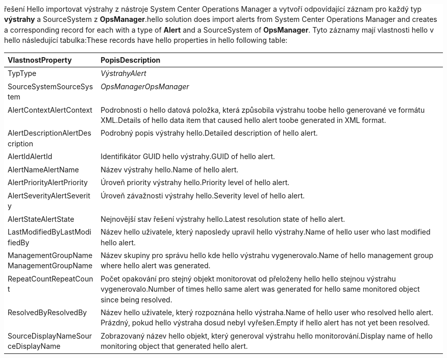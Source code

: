 <span data-ttu-id="e89f2-173">řešení Hello importovat výstrahy z nástroje System Center Operations Manager a vytvoří odpovídající záznam pro každý typ **výstrahy** a SourceSystem z **OpsManager**.</span><span class="sxs-lookup"><span data-stu-id="e89f2-173">hello solution does import alerts from System Center Operations Manager and creates a corresponding record for each with a type of **Alert** and a SourceSystem of **OpsManager**.</span></span>  <span data-ttu-id="e89f2-174">Tyto záznamy mají vlastnosti hello v hello následující tabulka:</span><span class="sxs-lookup"><span data-stu-id="e89f2-174">These records have hello properties in hello following table:</span></span>  

| <span data-ttu-id="e89f2-175">Vlastnost</span><span class="sxs-lookup"><span data-stu-id="e89f2-175">Property</span></span> | <span data-ttu-id="e89f2-176">Popis</span><span class="sxs-lookup"><span data-stu-id="e89f2-176">Description</span></span> |
|:--- |:--- |
| <span data-ttu-id="e89f2-177">Typ</span><span class="sxs-lookup"><span data-stu-id="e89f2-177">Type</span></span> |<span data-ttu-id="e89f2-178">*Výstrahy*</span><span class="sxs-lookup"><span data-stu-id="e89f2-178">*Alert*</span></span> |
| <span data-ttu-id="e89f2-179">SourceSystem</span><span class="sxs-lookup"><span data-stu-id="e89f2-179">SourceSystem</span></span> |<span data-ttu-id="e89f2-180">*OpsManager*</span><span class="sxs-lookup"><span data-stu-id="e89f2-180">*OpsManager*</span></span> |
| <span data-ttu-id="e89f2-181">AlertContext</span><span class="sxs-lookup"><span data-stu-id="e89f2-181">AlertContext</span></span> |<span data-ttu-id="e89f2-182">Podrobnosti o hello datová položka, která způsobila výstrahu toobe hello generované ve formátu XML.</span><span class="sxs-lookup"><span data-stu-id="e89f2-182">Details of hello data item that caused hello alert toobe generated in XML format.</span></span> |
| <span data-ttu-id="e89f2-183">AlertDescription</span><span class="sxs-lookup"><span data-stu-id="e89f2-183">AlertDescription</span></span> |<span data-ttu-id="e89f2-184">Podrobný popis výstrahy hello.</span><span class="sxs-lookup"><span data-stu-id="e89f2-184">Detailed description of hello alert.</span></span> |
| <span data-ttu-id="e89f2-185">AlertId</span><span class="sxs-lookup"><span data-stu-id="e89f2-185">AlertId</span></span> |<span data-ttu-id="e89f2-186">Identifikátor GUID hello výstrahy.</span><span class="sxs-lookup"><span data-stu-id="e89f2-186">GUID of hello alert.</span></span> |
| <span data-ttu-id="e89f2-187">AlertName</span><span class="sxs-lookup"><span data-stu-id="e89f2-187">AlertName</span></span> |<span data-ttu-id="e89f2-188">Název výstrahy hello.</span><span class="sxs-lookup"><span data-stu-id="e89f2-188">Name of hello alert.</span></span> |
| <span data-ttu-id="e89f2-189">AlertPriority</span><span class="sxs-lookup"><span data-stu-id="e89f2-189">AlertPriority</span></span> |<span data-ttu-id="e89f2-190">Úroveň priority výstrahy hello.</span><span class="sxs-lookup"><span data-stu-id="e89f2-190">Priority level of hello alert.</span></span> |
| <span data-ttu-id="e89f2-191">AlertSeverity</span><span class="sxs-lookup"><span data-stu-id="e89f2-191">AlertSeverity</span></span> |<span data-ttu-id="e89f2-192">Úroveň závažnosti výstrahy hello.</span><span class="sxs-lookup"><span data-stu-id="e89f2-192">Severity level of hello alert.</span></span> |
| <span data-ttu-id="e89f2-193">AlertState</span><span class="sxs-lookup"><span data-stu-id="e89f2-193">AlertState</span></span> |<span data-ttu-id="e89f2-194">Nejnovější stav řešení výstrahy hello.</span><span class="sxs-lookup"><span data-stu-id="e89f2-194">Latest resolution state of hello alert.</span></span> |
| <span data-ttu-id="e89f2-195">LastModifiedBy</span><span class="sxs-lookup"><span data-stu-id="e89f2-195">LastModifiedBy</span></span> |<span data-ttu-id="e89f2-196">Název hello uživatele, který naposledy upravil hello výstrahy.</span><span class="sxs-lookup"><span data-stu-id="e89f2-196">Name of hello user who last modified hello alert.</span></span> |
| <span data-ttu-id="e89f2-197">ManagementGroupName</span><span class="sxs-lookup"><span data-stu-id="e89f2-197">ManagementGroupName</span></span> |<span data-ttu-id="e89f2-198">Název skupiny pro správu hello kde hello výstrahu vygenerovalo.</span><span class="sxs-lookup"><span data-stu-id="e89f2-198">Name of hello management group where hello alert was generated.</span></span> |
| <span data-ttu-id="e89f2-199">RepeatCount</span><span class="sxs-lookup"><span data-stu-id="e89f2-199">RepeatCount</span></span> |<span data-ttu-id="e89f2-200">Počet opakování pro stejný objekt monitorovat od přeloženy hello hello stejnou výstrahu vygenerovalo.</span><span class="sxs-lookup"><span data-stu-id="e89f2-200">Number of times hello same alert was generated for hello same monitored object since being resolved.</span></span> |
| <span data-ttu-id="e89f2-201">ResolvedBy</span><span class="sxs-lookup"><span data-stu-id="e89f2-201">ResolvedBy</span></span> |<span data-ttu-id="e89f2-202">Název hello uživatele, který rozpoznána hello výstraha.</span><span class="sxs-lookup"><span data-stu-id="e89f2-202">Name of hello user who resolved hello alert.</span></span> <span data-ttu-id="e89f2-203">Prázdný, pokud hello výstraha dosud nebyl vyřešen.</span><span class="sxs-lookup"><span data-stu-id="e89f2-203">Empty if hello alert has not yet been resolved.</span></span> |
| <span data-ttu-id="e89f2-204">SourceDisplayName</span><span class="sxs-lookup"><span data-stu-id="e89f2-204">SourceDisplayName</span></span> |<span data-ttu-id="e89f2-205">Zobrazovaný název hello objekt, který generoval výstrahu hello monitorování.</span><span class="sxs-lookup"><span data-stu-id="e89f2-205">Display name of hello monitoring object that generated hello alert.</span></span> |